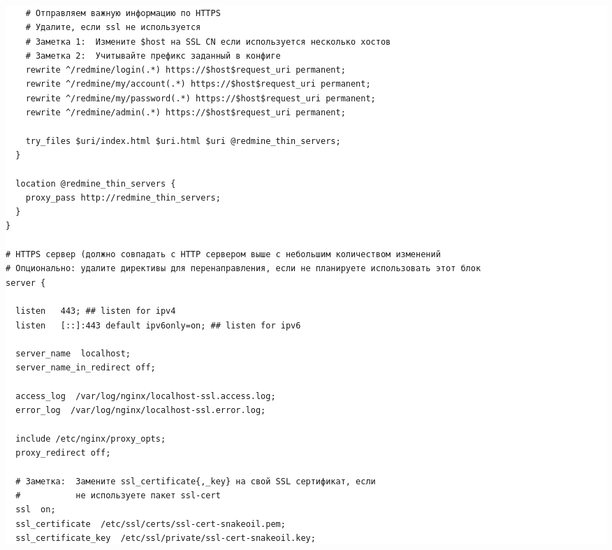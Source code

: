         # Отправляем важную информацию по HTTPS
        # Удалите, если ssl не используется
        # Заметка 1:  Измените $host на SSL CN если используется несколько хостов
        # Заметка 2:  Учитывайте префикс заданный в конфиге
        rewrite ^/redmine/login(.*) https://$host$request_uri permanent;
        rewrite ^/redmine/my/account(.*) https://$host$request_uri permanent;
        rewrite ^/redmine/my/password(.*) https://$host$request_uri permanent;
        rewrite ^/redmine/admin(.*) https://$host$request_uri permanent;

        try_files $uri/index.html $uri.html $uri @redmine_thin_servers;
      }

      location @redmine_thin_servers {
        proxy_pass http://redmine_thin_servers;
      }
    }

    # HTTPS сервер (должно совпадать с HTTP сервером выше с небольшим количеством изменений
    # Опционально: удалите директивы для перенаправления, если не планируете использовать этот блок
    server {

      listen   443; ## listen for ipv4
      listen   [::]:443 default ipv6only=on; ## listen for ipv6

      server_name  localhost;
      server_name_in_redirect off;

      access_log  /var/log/nginx/localhost-ssl.access.log;
      error_log  /var/log/nginx/localhost-ssl.error.log;

      include /etc/nginx/proxy_opts;
      proxy_redirect off;

      # Заметка:  Замените ssl_certificate{,_key} на свой SSL сертификат, если
      #           не используете пакет ssl-cert
      ssl  on;
      ssl_certificate  /etc/ssl/certs/ssl-cert-snakeoil.pem;
      ssl_certificate_key  /etc/ssl/private/ssl-cert-snakeoil.key;


[article]: http://www.debian-administration.org/article/673/Installing_Redmine_with_MySQL_Thin_and_Redmine_on_Debian_Squeeze
[redmine]: http://www.redmine.org/
[ror]: http://rubyonrails.org/
[hostredmine]: http://host/redmine
[host]: http://host/
[628899]: http://bugs.debian.org/cgi-bin/bugreport.cgi?bug=628899
[629067]: http://bugs.debian.org/cgi-bin/bugreport.cgi?bug=629067
[633305]: http://bugs.debian.org/cgi-bin/bugreport.cgi?bug=633305
[62906737]: http://bugs.debian.org/cgi-bin/bugreport.cgi?bug=629067#37
[localhostredmine]: http://localhost/redmine
[guide]: http://www.redmine.org/projects/redmine/wiki/Guide
[hostname]: http://www.redmine.org/projects/redmine/wiki/RedmineSettings#Host-name-and-path